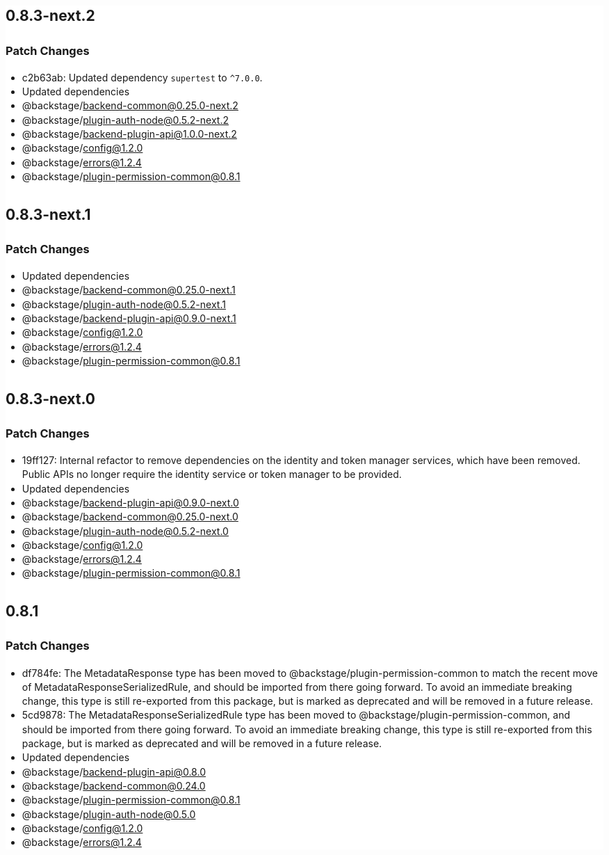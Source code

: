 ## 0.8.3-next.2

### Patch Changes

- c2b63ab: Updated dependency `supertest` to `^7.0.0`.
- Updated dependencies
 - @backstage/backend-common@0.25.0-next.2
 - @backstage/plugin-auth-node@0.5.2-next.2
 - @backstage/backend-plugin-api@1.0.0-next.2
 - @backstage/config@1.2.0
 - @backstage/errors@1.2.4
 - @backstage/plugin-permission-common@0.8.1

## 0.8.3-next.1

### Patch Changes

- Updated dependencies
 - @backstage/backend-common@0.25.0-next.1
 - @backstage/plugin-auth-node@0.5.2-next.1
 - @backstage/backend-plugin-api@0.9.0-next.1
 - @backstage/config@1.2.0
 - @backstage/errors@1.2.4
 - @backstage/plugin-permission-common@0.8.1

## 0.8.3-next.0

### Patch Changes

- 19ff127: Internal refactor to remove dependencies on the identity and token manager services, which have been removed. Public APIs no longer require the identity service or token manager to be provided.
- Updated dependencies
 - @backstage/backend-plugin-api@0.9.0-next.0
 - @backstage/backend-common@0.25.0-next.0
 - @backstage/plugin-auth-node@0.5.2-next.0
 - @backstage/config@1.2.0
 - @backstage/errors@1.2.4
 - @backstage/plugin-permission-common@0.8.1

## 0.8.1

### Patch Changes

- df784fe: The MetadataResponse type has been moved to @backstage/plugin-permission-common
 to match the recent move of MetadataResponseSerializedRule, and should be
 imported from there going forward. To avoid an immediate breaking change, this
 type is still re-exported from this package, but is marked as deprecated and
 will be removed in a future release.
- 5cd9878: The MetadataResponseSerializedRule type has been moved to @backstage/plugin-permission-common, and should be imported from there going forward. To avoid an immediate breaking change, this type is still re-exported from this package, but is marked as deprecated and will be removed in a future release.
- Updated dependencies
 - @backstage/backend-plugin-api@0.8.0
 - @backstage/backend-common@0.24.0
 - @backstage/plugin-permission-common@0.8.1
 - @backstage/plugin-auth-node@0.5.0
 - @backstage/config@1.2.0
 - @backstage/errors@1.2.4
